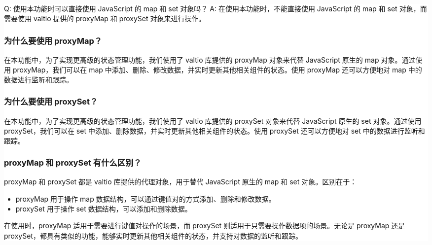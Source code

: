 Q: 使用本功能时可以直接使用 JavaScript 的 map 和 set 对象吗？
A: 在使用本功能时，不能直接使用 JavaScript 的 map 和 set 对象，而需要使用 valtio 提供的 proxyMap 和 proxySet 对象来进行操作。

### 为什么要使用 proxyMap？

在本功能中，为了实现更高级的状态管理功能，我们使用了 valtio 库提供的 proxyMap 对象来代替 JavaScript 原生的 map 对象。通过使用 proxyMap，我们可以在 map 中添加、删除、修改数据，并实时更新其他相关组件的状态。使用 proxyMap 还可以方便地对 map 中的数据进行监听和跟踪。

### 为什么要使用 proxySet？

在本功能中，为了实现更高级的状态管理功能，我们使用了 valtio 库提供的 proxySet 对象来代替 JavaScript 原生的 set 对象。通过使用 proxySet，我们可以在 set 中添加、删除数据，并实时更新其他相关组件的状态。使用 proxySet 还可以方便地对 set 中的数据进行监听和跟踪。

### proxyMap 和 proxySet 有什么区别？

proxyMap 和 proxySet 都是 valtio 库提供的代理对象，用于替代 JavaScript 原生的 map 和 set 对象。区别在于：

- proxyMap 用于操作 map 数据结构，可以通过键值对的方式添加、删除和修改数据。
- proxySet 用于操作 set 数据结构，可以添加和删除数据。

在使用时，proxyMap 适用于需要进行键值对操作的场景，而 proxySet 则适用于只需要操作数据项的场景。无论是 proxyMap 还是 proxySet，都具有类似的功能，能够实时更新其他相关组件的状态，并支持对数据的监听和跟踪。